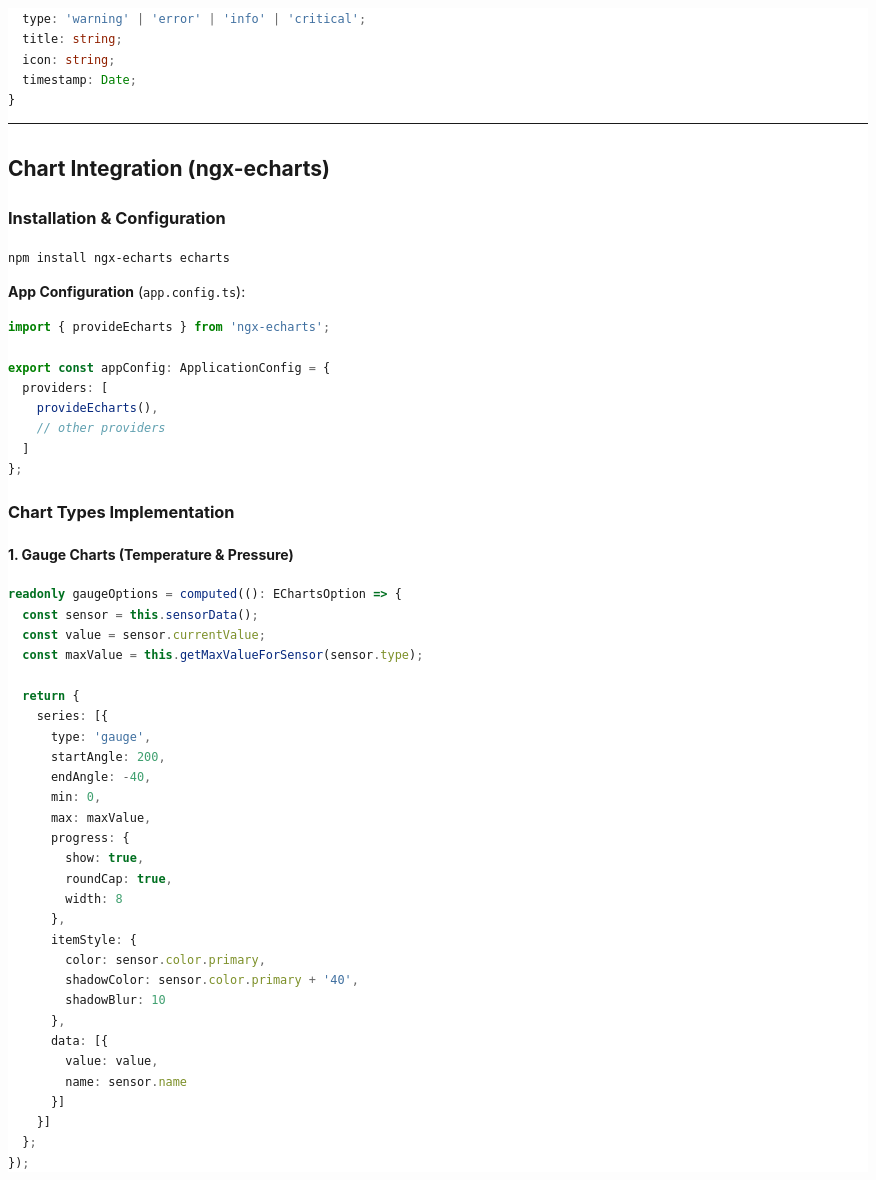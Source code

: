 ```typescript
  type: 'warning' | 'error' | 'info' | 'critical';
  title: string;
  icon: string;
  timestamp: Date;
}
```

---

## Chart Integration (ngx-echarts)

### Installation & Configuration

```bash
npm install ngx-echarts echarts
```

**App Configuration** (`app.config.ts`):
```typescript
import { provideEcharts } from 'ngx-echarts';

export const appConfig: ApplicationConfig = {
  providers: [
    provideEcharts(),
    // other providers
  ]
};
```

### Chart Types Implementation

#### 1. Gauge Charts (Temperature & Pressure)
```typescript
readonly gaugeOptions = computed((): EChartsOption => {
  const sensor = this.sensorData();
  const value = sensor.currentValue;
  const maxValue = this.getMaxValueForSensor(sensor.type);
  
  return {
    series: [{
      type: 'gauge',
      startAngle: 200,
      endAngle: -40,
      min: 0,
      max: maxValue,
      progress: {
        show: true,
        roundCap: true,
        width: 8
      },
      itemStyle: {
        color: sensor.color.primary,
        shadowColor: sensor.color.primary + '40',
        shadowBlur: 10
      },
      data: [{
        value: value,
        name: sensor.name
      }]
    }]
  };
});
```
